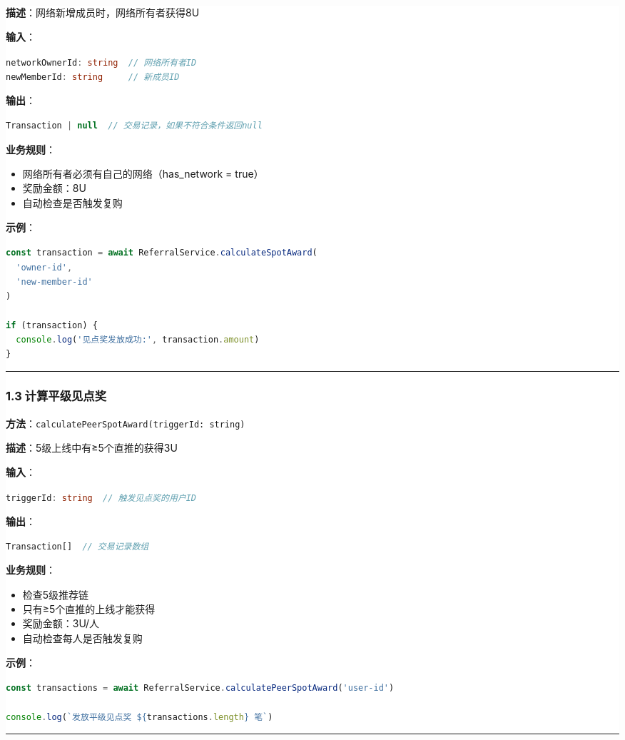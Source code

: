 **描述**：网络新增成员时，网络所有者获得8U

**输入**：
```typescript
networkOwnerId: string  // 网络所有者ID
newMemberId: string     // 新成员ID
```

**输出**：
```typescript
Transaction | null  // 交易记录，如果不符合条件返回null
```

**业务规则**：
- 网络所有者必须有自己的网络（has_network = true）
- 奖励金额：8U
- 自动检查是否触发复购

**示例**：
```typescript
const transaction = await ReferralService.calculateSpotAward(
  'owner-id',
  'new-member-id'
)

if (transaction) {
  console.log('见点奖发放成功:', transaction.amount)
}
```

---

### 1.3 计算平级见点奖

**方法**：`calculatePeerSpotAward(triggerId: string)`

**描述**：5级上线中有≥5个直推的获得3U

**输入**：
```typescript
triggerId: string  // 触发见点奖的用户ID
```

**输出**：
```typescript
Transaction[]  // 交易记录数组
```

**业务规则**：
- 检查5级推荐链
- 只有≥5个直推的上线才能获得
- 奖励金额：3U/人
- 自动检查每人是否触发复购

**示例**：
```typescript
const transactions = await ReferralService.calculatePeerSpotAward('user-id')

console.log(`发放平级见点奖 ${transactions.length} 笔`)
```

---